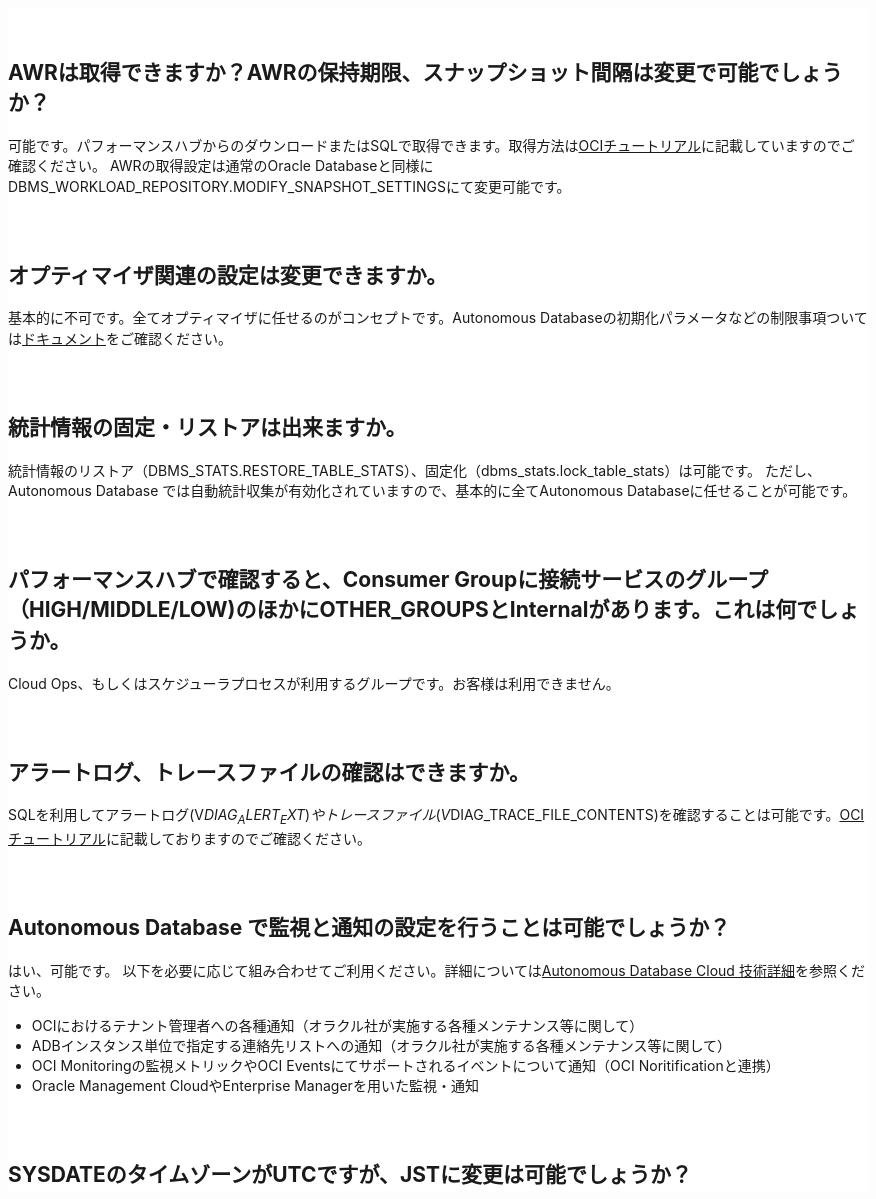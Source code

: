 <br />

## AWRは取得できますか？AWRの保持期限、スナップショット間隔は変更で可能でしょうか？

可能です。パフォーマンスハブからのダウンロードまたはSQLで取得できます。取得方法は[OCIチュートリアル](https://oracle-japan.github.io/ocitutorials/database/adb203-bulk-query/#anchor3-2)に記載していますのでご確認ください。
AWRの取得設定は通常のOracle Databaseと同様にDBMS_WORKLOAD_REPOSITORY.MODIFY_SNAPSHOT_SETTINGSにて変更可能です。

<br />

## オプティマイザ関連の設定は変更できますか。  

基本的に不可です。全てオプティマイザに任せるのがコンセプトです。Autonomous Databaseの初期化パラメータなどの制限事項ついては[ドキュメント](https://docs.oracle.com/cd/E83857_01/paas/autonomous-database/adbsa/experienced-database-users.html#GUID-58EE6599-6DB4-4F8E-816D-0422377857E5)をご確認ください。

<br />

## 統計情報の固定・リストアは出来ますか。  

統計情報のリストア（DBMS_STATS.RESTORE_TABLE_STATS）、固定化（dbms_stats.lock_table_stats）は可能です。
ただし、Autonomous Database では自動統計収集が有効化されていますので、基本的に全てAutonomous Databaseに任せることが可能です。

<br />

## パフォーマンスハブで確認すると、Consumer Groupに接続サービスのグループ（HIGH/MIDDLE/LOW)のほかにOTHER_GROUPSとInternalがあります。これは何でしょうか。 

Cloud Ops、もしくはスケジューラプロセスが利用するグループです。お客様は利用できません。

<br />

## アラートログ、トレースファイルの確認はできますか。  

SQLを利用してアラートログ(V$DIAG_ALERT_EXT)やトレースファイル(V$DIAG_TRACE_FILE_CONTENTS)を確認することは可能です。[OCIチュートリアル](https://oracle-japan.github.io/ocitutorials/database/adb502-report/)に記載しておりますのでご確認ください。

<br />

## Autonomous Database で監視と通知の設定を行うことは可能でしょうか？ 

はい、可能です。
以下を必要に応じて組み合わせてご利用ください。詳細については[Autonomous Database Cloud 技術詳細](https://speakerdeck.com/oracle4engineer/autonomous-database-cloud-ji-shu-xiang-xi)を参照ください。 
+ OCIにおけるテナント管理者への各種通知（オラクル社が実施する各種メンテナンス等に関して）
+ ADBインスタンス単位で指定する連絡先リストへの通知（オラクル社が実施する各種メンテナンス等に関して）
+ OCI Monitoringの監視メトリックやOCI Eventsにてサポートされるイベントについて通知（OCI Noritificationと連携）
+ Oracle Management CloudやEnterprise Managerを用いた監視・通知

<br />

## SYSDATEのタイムゾーンがUTCですが、JSTに変更は可能でしょうか？
